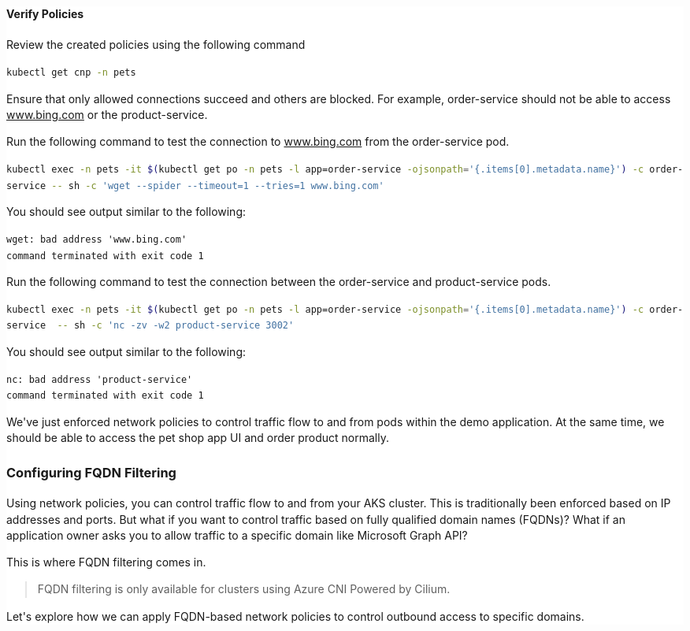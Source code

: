 #### Verify Policies

Review the created policies using the following command

```bash
kubectl get cnp -n pets
```

Ensure that only allowed connections succeed and others are blocked. For example, order-service should not be able to access www.bing.com or the product-service.

Run the following command to test the connection to www.bing.com from the order-service pod.

```bash
kubectl exec -n pets -it $(kubectl get po -n pets -l app=order-service -ojsonpath='{.items[0].metadata.name}') -c order-service -- sh -c 'wget --spider --timeout=1 --tries=1 www.bing.com'
```

You should see output similar to the following:

```text
wget: bad address 'www.bing.com'
command terminated with exit code 1
```

Run the following command to test the connection between the order-service and product-service pods.

```bash
kubectl exec -n pets -it $(kubectl get po -n pets -l app=order-service -ojsonpath='{.items[0].metadata.name}') -c order-service  -- sh -c 'nc -zv -w2 product-service 3002'
```

You should see output similar to the following:

```text
nc: bad address 'product-service'
command terminated with exit code 1
```

We've just enforced network policies to control traffic flow to and from pods within the demo application. At the same time, we should be able to access the pet shop app UI and order product normally.

### Configuring FQDN Filtering

Using network policies, you can control traffic flow to and from your AKS cluster. This is traditionally been enforced based on IP addresses and ports. But what if you want to control traffic based on fully qualified domain names (FQDNs)? What if an application owner asks you to allow traffic to a specific domain like Microsoft Graph API?

This is where FQDN filtering comes in.

<div class="info" data-title="Note">

> FQDN filtering is only available for clusters using Azure CNI Powered by Cilium.

</div>

Let's explore how we can apply FQDN-based network policies to control outbound access to specific domains.
